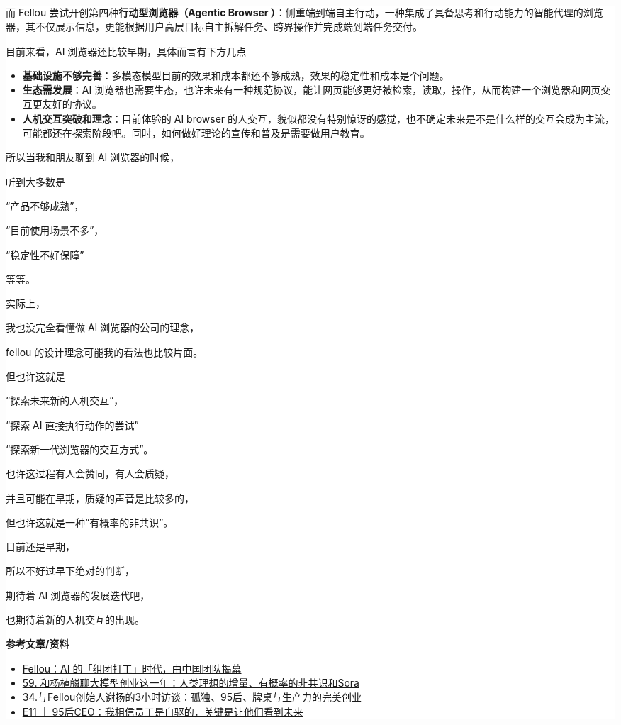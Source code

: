 而 Fellou 尝试开创第四种**行动型浏览器（Agentic Browser ）**：侧重端到端自主行动，一种集成了具备思考和行动能力的智能代理的浏览器，其不仅展示信息，更能根据用户高层目标自主拆解任务、跨界操作并完成端到端任务交付。

目前来看，AI 浏览器还比较早期，具体而言有下方几点

- **基础设施不够完善**：多模态模型目前的效果和成本都还不够成熟，效果的稳定性和成本是个问题。
- **生态需发展**：AI 浏览器也需要生态，也许未来有一种规范协议，能让网页能够更好被检索，读取，操作，从而构建一个浏览器和网页交互更友好的协议。
- **人机交互突破和理念**：目前体验的 AI browser 的人交互，貌似都没有特别惊讶的感觉，也不确定未来是不是什么样的交互会成为主流，可能都还在探索阶段吧。同时，如何做好理论的宣传和普及是需要做用户教育。

所以当我和朋友聊到 AI 浏览器的时候，

听到大多数是

“产品不够成熟”，

“目前使用场景不多”，

“稳定性不好保障”

等等。

实际上，

我也没完全看懂做 AI 浏览器的公司的理念，

fellou 的设计理念可能我的看法也比较片面。

但也许这就是

“探索未来新的人机交互”，

“探索 AI 直接执行动作的尝试”

“探索新一代浏览器的交互方式”。

也许这过程有人会赞同，有人会质疑，

并且可能在早期，质疑的声音是比较多的，

但也许这就是一种“有概率的非共识”。

目前还是早期，

所以不好过早下绝对的判断，

期待着 AI 浏览器的发展迭代吧，

也期待着新的人机交互的出现。

**参考文章/资料**

- [Fellou：AI 的「组团打工」时代，由中国团队揭幕](https://mp.weixin.qq.com/s/IuOgfZWT8jdXWnjm6yEb-Q)
- [59. 和杨植麟聊大模型创业这一年：人类理想的增量、有概率的非共识和Sora](https://www.xiaoyuzhoufm.com/episode/65e16b5b6144a933b1d968b5)
- [34.与Fellou创始人谢扬的3小时访谈：孤独、95后、牌桌与生产力的完美创业](https://www.xiaoyuzhoufm.com/episode/680b04ea7a449ae85895ba00)
- [E11 ｜ 95后CEO：我相信员工是自驱的，关键是让他们看到未来](https://podwise.ai/dashboard/episodes/198576)